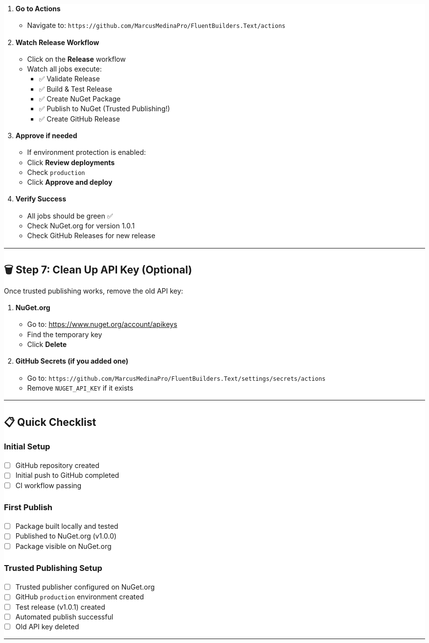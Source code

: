 1. **Go to Actions**
   - Navigate to: `https://github.com/MarcusMedinaPro/FluentBuilders.Text/actions`

2. **Watch Release Workflow**
   - Click on the **Release** workflow
   - Watch all jobs execute:
     - ✅ Validate Release
     - ✅ Build & Test Release
     - ✅ Create NuGet Package
     - ✅ Publish to NuGet (Trusted Publishing!)
     - ✅ Create GitHub Release

3. **Approve if needed**
   - If environment protection is enabled:
   - Click **Review deployments**
   - Check `production`
   - Click **Approve and deploy**

4. **Verify Success**
   - All jobs should be green ✅
   - Check NuGet.org for version 1.0.1
   - Check GitHub Releases for new release

---

## 🗑️ Step 7: Clean Up API Key (Optional)

Once trusted publishing works, remove the old API key:

1. **NuGet.org**
   - Go to: https://www.nuget.org/account/apikeys
   - Find the temporary key
   - Click **Delete**

2. **GitHub Secrets (if you added one)**
   - Go to: `https://github.com/MarcusMedinaPro/FluentBuilders.Text/settings/secrets/actions`
   - Remove `NUGET_API_KEY` if it exists

---

## 📋 Quick Checklist

### Initial Setup
- [ ] GitHub repository created
- [ ] Initial push to GitHub completed
- [ ] CI workflow passing

### First Publish
- [ ] Package built locally and tested
- [ ] Published to NuGet.org (v1.0.0)
- [ ] Package visible on NuGet.org

### Trusted Publishing Setup
- [ ] Trusted publisher configured on NuGet.org
- [ ] GitHub `production` environment created
- [ ] Test release (v1.0.1) created
- [ ] Automated publish successful
- [ ] Old API key deleted

---